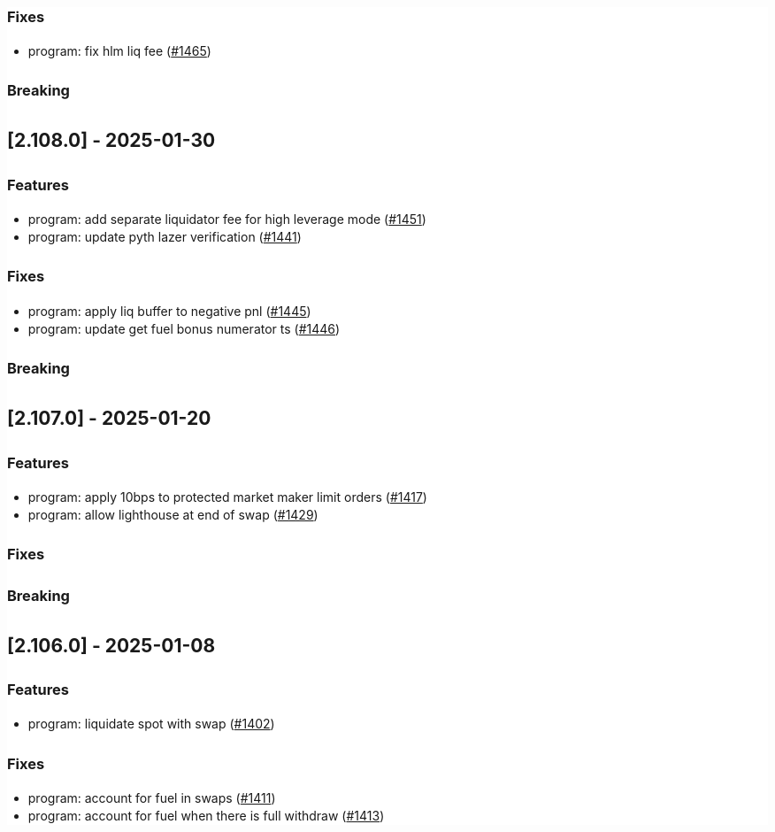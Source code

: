 ### Fixes

- program: fix hlm liq fee ([#1465](https://github.com/drift-labs/protocol-v2/pull/1465))

### Breaking

## [2.108.0] - 2025-01-30

### Features

- program: add separate liquidator fee for high leverage mode ([#1451](https://github.com/drift-labs/protocol-v2/pull/1451))
- program: update pyth lazer verification ([#1441](https://github.com/drift-labs/protocol-v2/pull/1441))

### Fixes

- program: apply liq buffer to negative pnl ([#1445](https://github.com/drift-labs/protocol-v2/pull/1445))
- program: update get fuel bonus numerator ts ([#1446](https://github.com/drift-labs/protocol-v2/pull/1446))

### Breaking

## [2.107.0] - 2025-01-20

### Features

- program: apply 10bps to protected market maker limit orders ([#1417](https://github.com/drift-labs/protocol-v2/pull/1417))
- program: allow lighthouse at end of swap ([#1429](https://github.com/drift-labs/protocol-v2/pull/1429))

### Fixes

### Breaking

## [2.106.0] - 2025-01-08

### Features

- program: liquidate spot with swap ([#1402](https://github.com/drift-labs/protocol-v2/pull/1402))

### Fixes

- program: account for fuel in swaps ([#1411](https://github.com/drift-labs/protocol-v2/pull/1411))
- program: account for fuel when there is full withdraw ([#1413](https://github.com/drift-labs/protocol-v2/pull/1413))
